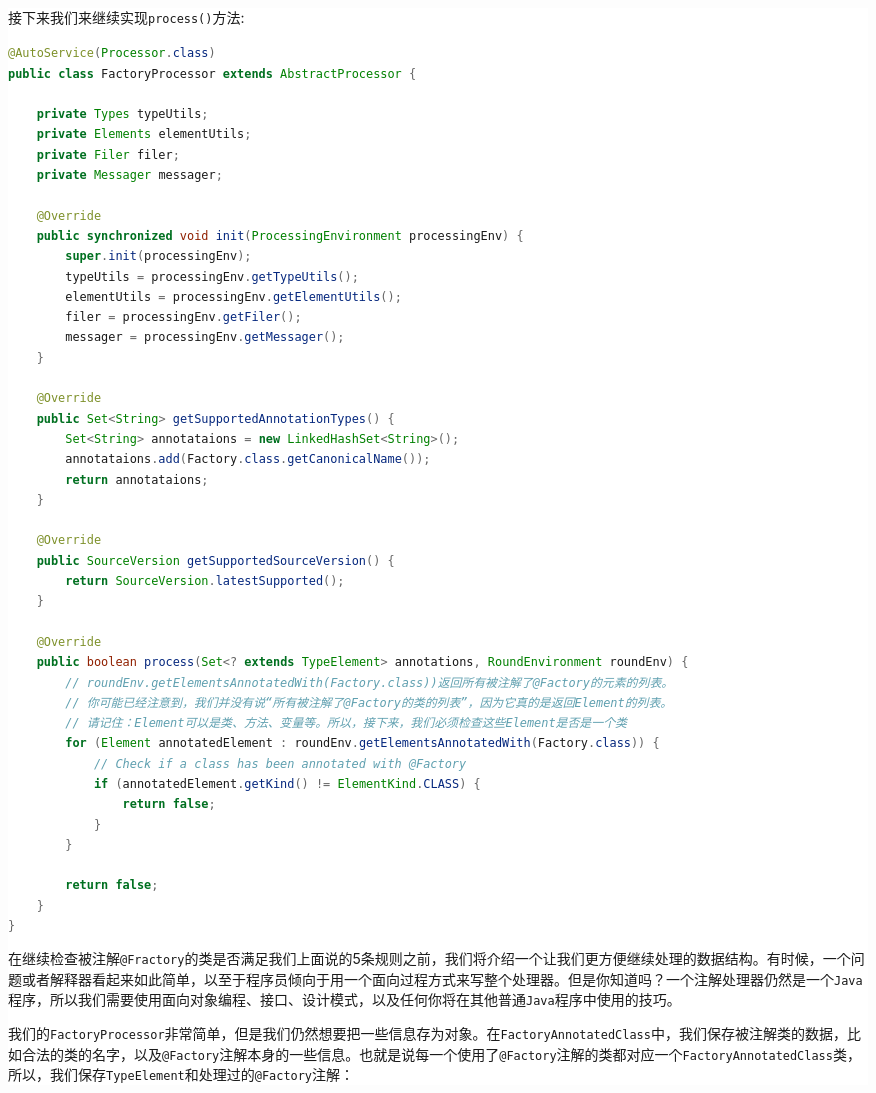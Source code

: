 接下来我们来继续实现`process()`方法:   
```java
@AutoService(Processor.class)
public class FactoryProcessor extends AbstractProcessor {

    private Types typeUtils;
    private Elements elementUtils;
    private Filer filer;
    private Messager messager;

    @Override
    public synchronized void init(ProcessingEnvironment processingEnv) {
        super.init(processingEnv);
        typeUtils = processingEnv.getTypeUtils();
        elementUtils = processingEnv.getElementUtils();
        filer = processingEnv.getFiler();
        messager = processingEnv.getMessager();
    }

    @Override
    public Set<String> getSupportedAnnotationTypes() {
        Set<String> annotataions = new LinkedHashSet<String>();
        annotataions.add(Factory.class.getCanonicalName());
        return annotataions;
    }

    @Override
    public SourceVersion getSupportedSourceVersion() {
        return SourceVersion.latestSupported();
    }

    @Override
    public boolean process(Set<? extends TypeElement> annotations, RoundEnvironment roundEnv) {
        // roundEnv.getElementsAnnotatedWith(Factory.class))返回所有被注解了@Factory的元素的列表。
        // 你可能已经注意到，我们并没有说“所有被注解了@Factory的类的列表”，因为它真的是返回Element的列表。
        // 请记住：Element可以是类、方法、变量等。所以，接下来，我们必须检查这些Element是否是一个类
        for (Element annotatedElement : roundEnv.getElementsAnnotatedWith(Factory.class)) {
            // Check if a class has been annotated with @Factory
            if (annotatedElement.getKind() != ElementKind.CLASS) {
                return false;
            }
        }

        return false;
    }
}
```

在继续检查被注解`@Fractory`的类是否满足我们上面说的5条规则之前，我们将介绍一个让我们更方便继续处理的数据结构。有时候，一个问题或者解释器看起来如此简单，以至于程序员倾向于用一个面向过程方式来写整个处理器。但是你知道吗？一个注解处理器仍然是一个`Java`程序，所以我们需要使用面向对象编程、接口、设计模式，以及任何你将在其他普通`Java`程序中使用的技巧。

我们的`FactoryProcessor`非常简单，但是我们仍然想要把一些信息存为对象。在`FactoryAnnotatedClass`中，我们保存被注解类的数据，比如合法的类的名字，以及`@Factory`注解本身的一些信息。也就是说每一个使用了`@Factory`注解的类都对应一个`FactoryAnnotatedClass`类，所以，我们保存`TypeElement`和处理过的`@Factory`注解：
